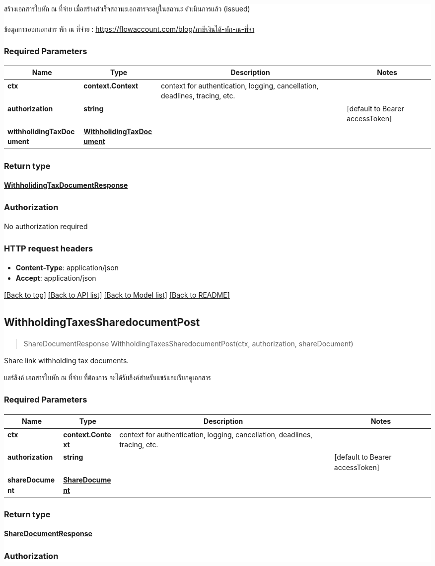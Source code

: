 สร้างเอกสารใบหัก ณ ที่จ่าย เมื่อสร้างสำเร็จสถานะเอกสารจะอยู่ในสถานะ ดำเนินการแล้ว (issued) <br> <br> ข้อมูลการออกเอกสาร หัก ณ ที่จ่าย : https://flowaccount.com/blog/ภาษีเงินได้-หัก-ณ-ที่จ่า

### Required Parameters


Name | Type | Description  | Notes
------------- | ------------- | ------------- | -------------
**ctx** | **context.Context** | context for authentication, logging, cancellation, deadlines, tracing, etc.
**authorization** | **string**|  | [default to Bearer accessToken]
**withholidingTaxDocument** | [**WithholidingTaxDocument**](WithholidingTaxDocument.md)|  | 

### Return type

[**WithholidingTaxDocumentResponse**](WithholidingTaxDocumentResponse.md)

### Authorization

No authorization required

### HTTP request headers

- **Content-Type**: application/json
- **Accept**: application/json

[[Back to top]](#) [[Back to API list]](../README.md#documentation-for-api-endpoints)
[[Back to Model list]](../README.md#documentation-for-models)
[[Back to README]](../README.md)


## WithholdingTaxesSharedocumentPost

> ShareDocumentResponse WithholdingTaxesSharedocumentPost(ctx, authorization, shareDocument)

Share link withholding tax documents.

แชร์ลิงค์ เอกสารใบหัก ณ ที่จ่าย ที่ต้องการ จะได้รับลิงค์สำหรับแชร์และเรียกดูเอกสาร

### Required Parameters


Name | Type | Description  | Notes
------------- | ------------- | ------------- | -------------
**ctx** | **context.Context** | context for authentication, logging, cancellation, deadlines, tracing, etc.
**authorization** | **string**|  | [default to Bearer accessToken]
**shareDocument** | [**ShareDocument**](ShareDocument.md)|  | 

### Return type

[**ShareDocumentResponse**](ShareDocumentResponse.md)

### Authorization
